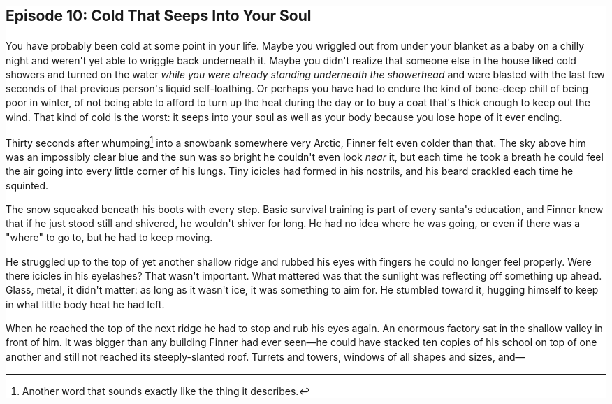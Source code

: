 </section>

<section markdown="1">

## Episode 10: Cold That Seeps Into Your Soul

You have probably been cold at some point in your life.
Maybe you wriggled out from under your blanket as a baby on a chilly night
and weren't yet able to wriggle back underneath it.
Maybe you didn't realize that someone else in the house liked cold showers
and turned on the water *while you were already standing underneath the showerhead*
and were blasted with the last few seconds of that previous person's liquid self-loathing.
Or perhaps you have had to endure the kind of bone-deep chill of being poor in winter,
of not being able to afford to turn up the heat during the day
or to buy a coat that's thick enough to keep out the wind.
That kind of cold is the worst:
it seeps into your soul as well as your body
because you lose hope of it ever ending.

Thirty seconds after whumping[^whumping]
into a snowbank somewhere very Arctic,
Finner felt even colder than that.
The sky above him was an impossibly clear blue
and the sun was so bright he couldn't even look *near* it,
but each time he took a breath
he could feel the air going into every little corner of his lungs.
Tiny icicles had formed in his nostrils,
and his beard crackled each time he squinted.

[^whumping]: Another word that sounds exactly like the thing it describes.

The snow squeaked beneath his boots with every step.
Basic survival training is part of every santa's education,
and Finner knew that if he just stood still and shivered,
he wouldn't shiver for long.
He had no idea where he was going,
or even if there was a "where" to go to,
but he had to keep moving.

He struggled up to the top of yet another shallow ridge
and rubbed his eyes with fingers he could no longer feel properly.
Were there icicles in his eyelashes?
That wasn't important.
What mattered was that the sunlight was reflecting off something up ahead.
Glass, metal, it didn't matter:
as long as it wasn't ice,
it was something to aim for.
He stumbled toward it,
hugging himself to keep in what little body heat he had left.

When he reached the top of the next ridge
he had to stop and rub his eyes again.
An enormous factory sat in the shallow valley in front of him.
It was bigger than any building Finner had ever seen—he
could have stacked ten copies of his school on top of one another
and still not reached its steeply-slanted roof.
Turrets and towers,
windows of all shapes and sizes,
and—


[^reliably]: There's a story behind the word "reliably" in that sentence, but it's best told some other time.
[^number-three-talk]: Direct eye contact, patient but serious voice, lots of awkward pauses on both sides, every other sentence starting, "Your mother and I think…"
[^lotse-nuffin]: The monks were his father's favorite clients. They wanted nothing, so every year that's exactly what he took them, and they were always grateful.
[^loudly]: She was a hundred and twenty two years old, and could not say things so loudly that no one else could hear themselves think.
[^deliver-baby]: "Delivered" in the conventional sense of helping someone give birth rather than the postal sense used for packages. Elves did make dolls sometimes that were so lifelike normal people though they were real, and (whisper it) sometimes santas would deliver them in the dead of night when most people were sleeping and take a real child in exchange, but we're not at that part of the story yet.
[^broken-heart]: Gran-Granna Tumbly did once make an exception for someone whose heart was broken because they had lost a very special sock and there was a very real chance of the world ending as a result, but that story is also best told some other time.
[^postal-delivery]: In the postal sense of the word.
[^remarkable-yard]: The houses on either side had a miniature Ferris wheel and a model locomotive in their front yards, though, so to be fair, the statue wasn't *that* remarkable.
[^polite-to-cats]: And watchmakers, but that's also—you know what? If it really is a story for another time, then from now on we'll just not mention it.
[^gargoyles]: Which were actually just pieces of wood carved to look like gargoyle faces. It wouldn't be necessary to clarify this for most people.
[^enemies-dates]: Some of which had dates and locations written on them in neat, smug lettering.
[^geography-volcanoes]: "Almost", because he had taken geography in school and knew about volcanoes.
[^stories-and-poems]: He'd written stories and poems for school. Doing it made volcanoes seem attractive.
[^number-three-hug]: Both arms, full wrap, strong squeeze for two or three heartbeats depending on how bad things are.
[^dumbfoundment]: Yes, that really is a word.
[^upof]: Unidentified Piece of Furniture. It's like a flying saucer, except it's rectangular (usually), doesn't fly (unless it's thrown very hard), and (probably) isn't of alien origin.
[^teapot-bullets]: Or possibly from her teapot. Finner wondered about that later.
[^brain-pyramid]: Not the part that evolved to keep him out of predators—pyramids weren't really its concern.
[^mechanical-hand]: Even a mechanical hand would have been okay. Finner had an aunt who had started wearing one after an encounter with a particularly militant guard goose, and more than a few of his mother's elvish friends had needed mechanical upgrades after what people referred to as "workshop incidents".
[^walls-dance]: It didn't occur to Finner until much later to wonder about the torches. Were they some sort of magical everlasting torch? Or were they delivered on Tuesdays and Fridays like the cheese his father was so fond of? And why torches rather than lamps? The mummy's rags looked awfully flammable…
[^antique-living]: By the standards of the living, anyway.
[^glassy-scorches]: The ray guns, that is. Frankly, the swords were mostly for show.
[^not-actually-breathing]: Even though it wasn't actually breathing.
[^actually-breathing]: He *was* actually breathing—rather noisily, in fact.
[^one-boot]: His mother always told him to do up his laces properly so he didn't trip and break his neck. It had never occurred to him to say, "But what if I fall into another universe and need to kick them off so I don't drown?"
[^handkerchief]: Santas don't use kleenex. That's for wrapping presents.
[^simultaneously]: Whether or not things happen at the same time depends in part on who you are. If you're a helium atom, for example, you can expect to exist for billions of years, so "at the same time" includes pretty much all of human civilization.
[^feeping]: A word that other worlds would do well to borrow. Our world's contribution would be "phlegm", which it sounds exactly like the thing it describes.
[^basic-physics]: Basic physics was actually quite uncomfortable about this, but nobody thought to ask it. Quantum physics would have just been, "Like, whatever, dude."
[^sharks-flee]: Or rather, decided *quite independently of their changed circumstances* that it was a good time to pursue other opportunities, because sharks *never* "flee".
[^empty-dinghy]: The dinghy rather appreciated having some time to itself, what with the first few minutes of its inflated existence being so full of new experiences. Then it sank, which only goes to show—something.
[^thuddy-things]: I.e., things that go "thud" when they hit you.
[^my-dad]: What did the pirate say on his eightieth birthday? "Aye Matey!" Why do pirates love the opera? The arrrrias and the high c's. You're welcome.
[^swig]: Which is what a "gulp" is called when you're on a ship.
[^everybody-likes-socks]: It's amazing how many people sincerely believe this.
[^favorite-chore]: Though it was still better than writing class.
[^powers-of-two]: He knew all the powers of two up to 4096.
[^raised-eyebrow]: *Purely by coincidence* a slight shiver went down Finner's spine as she did so.
[^parrot]: The parrot would have been somewhat offended by this phrasing, as she thought of the captain as being hers. Luckily for our story, the parrot found turning pages so difficult that it never bothered to read books.
[^eyebrow-no-shiver]: Which, funnily enough, didn't send a shiver down Finner's spine.
[^hands-up]: Whic is more accurate than saying "he raised his hands" because his brain wasn't really involved in the process.
[^writing-teacher]: The first time Finner had to bring home a note from that teacher, his parents let it sit on the dinner table *until dinner* before opening it. They didn't mention it or even look at it, which of course meant Finner couldn't think about anything else. It turned out to be a reminder about an overdue book addressed to another student, which left Finner feeling somehow cheated out of a calamity.
[^baggage]: A term used only occasionally by Gran-Granna Tumbly that always provoked a mix of shock, dismay, and grudging admissions that yes, so-and-so *did* seem like the sort of person who would bring a store-bought sweater as a baby gift instead of something hand-made.
[^unfortunate-incident]: Which admittedly wouldn't be all that much safer if there was what his writing teacher would probably have referred to as "an unfortunate incident".
[^parrot-time]: Sorry, sorry—the parrot that usually chose to spend time with the captain.
[^gunwale-sharks]: Which made the sharks very, very happy.
[^gym-sock]: The particular sock he was thinking of had belonged to a classmate of his whose idea of "funny" was sneaking up behind people and stuffing a sock or a mitten in their mouth. He was eventually eaten by a crocodile while trying to win an ill-considered dare. Nobody really missed him except his parents, and even they were secretly a little relieved.
[^rub-wrists]: They didn't hurt—he just thought you were supposed to do after being strapped down.
[^try-funny]: She probably didn't mean, "Don't try stuffing a sock in my mouth," but we'll never know.
[^second-door]: Which is why he never got to find out what "BCB RNV" meant, or why there was a hand-lettered note below the title reminding readers to make sure their next-of-kin form was up to date before entering.
[^flip-switch]: Much harder than he needed to from a mechanical point of view, but exactly hard enough emotionally.
[^thigh-face]: If you ever pick up a leg to wave at someone, please remember that it has a knee.
[^wrinkles-face]: Old people don't actually have more wrinkles than young ones. The real difference is that young people's skin hasn't had enough practice wrinkling to do it all the time. By the time you have smiled or frowned as often as someone like Gran-Granna Tumbly, your wrinkles are like a weight lifter's biceps. Some cultures regard strongly-defined wrinkles as a sign of virtue, and have specialized gyms where people wiggle their eyebrows to music or smirk over and over again while a personal trainer urges them on.
[^absolute-expression]: In the sense of "absolute zero".
[^word-didnt-know]: Though he had heard them both use it while playing dominoes. Drawing the double twelve late in the game when all the other twelves are already on the table often brings out the worst in people.
[^feet-like-sandbags]: Yes, it really does feel like that.
[^cradle-tea]: For the first time, it occurred to him to wonder if she did it to warm her hands too.
[^earlier-sharks]: See the earlier incident with the sharks.
[^imprisoned-baby]: Being stuck in a crib as an infant doesn't count for some reason, despite the bars.
[^no-body-parts]: But no body parts.
[^santa-sighed]: Which produced another locomotive-in-Patagonia sound.
[^snorkely-noises]: Which, let's be honest, we've all done from time to time.
[^airship-mess]: The airship, that is—Finner never got to see the mess on the first airship, and technically, it didn't attack the *Dancing Marmot*: it was just along for the ride when the airship did.
[^teacup-slide-around]: Airships actually have these.
[^everything-hour]: Fun fact: if could talk approximately 120,094,200,000,000 times faster than normal, you could tell someone everything that had happened to a single subatomic particle since the beginning of the universe.
[^remember-letters]: He actually thought he'd done rather well to remember the letters, all things considered.
[^faot]: Four-armed orangutan thing.
[^they-were-scared]: You won't really understand *how* scared unless you have kids of your own one day, at which point you will occasionally wake up in a cold sweat in the middle of the night wondering how common meteor strikes actually are and whether there are any warning signs you can teach your offspring to look out for when they're not looking out for cars, falling trees, or hungry leopards.
[^chili-lime]: Chili-lime shortbread.